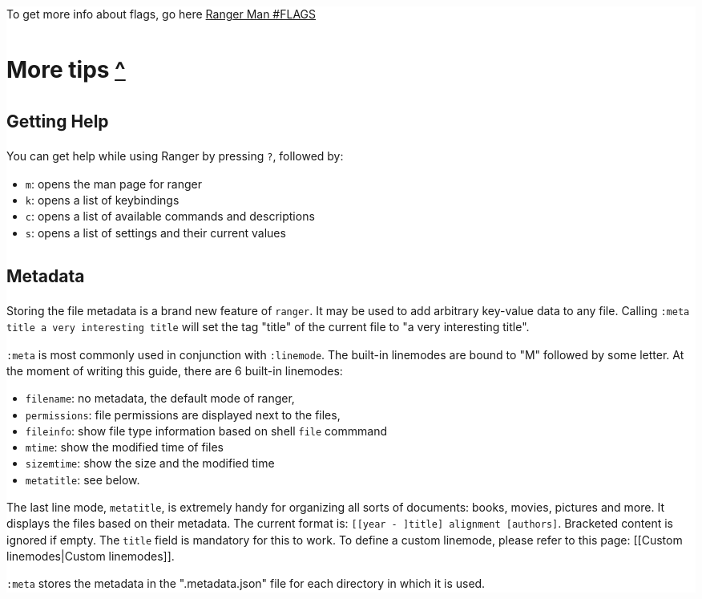 To get more info about flags, go here [Ranger Man #FLAGS](https://ranger.github.io/ranger.1.html#FLAGS)


More tips [^](#contents)
=========

Getting Help
------------

You can get help while using Ranger by pressing `?`, followed by:

-   `m`: opens the man page for ranger
-   `k`: opens a list of keybindings
-   `c`: opens a list of available commands and descriptions 
-   `s`: opens a list of settings and their current values


Metadata
--------

Storing the file metadata is a brand new feature of `ranger`. It may
be used to add arbitrary key-value data to any file. Calling `:meta
title a very interesting title` will set the tag "title" of the
current file to "a very interesting title".

`:meta` is most commonly used in conjunction with `:linemode`. The
built-in linemodes are bound to "M" followed by some letter. At the
moment of writing this guide, there are 6 built-in linemodes:

-   `filename`: no metadata, the default mode of ranger,
-   `permissions`: file permissions are displayed next to the files,
-   `fileinfo`: show file type information based on shell `file` commmand
-   `mtime`: show the modified time of files
-   `sizemtime`: show the size and the modified time
-   `metatitle`: see below.

The last line mode, `metatitle`, is extremely handy for organizing all
sorts of documents: books, movies, pictures and more. It displays the
files based on their metadata. The current format is:
`[[year - ]title] alignment [authors]`. Bracketed content is ignored
if empty. The `title` field is mandatory for this to work. To define
a custom linemode, please refer to this page:
[[Custom linemodes|Custom linemodes]].

`:meta` stores the metadata in the ".metadata.json" file for each
directory in which it is used.
 